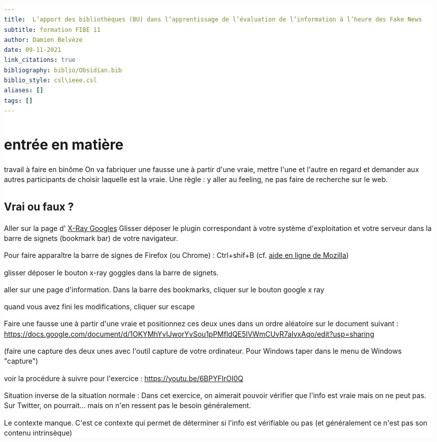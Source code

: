 ```yaml
---
title:  L’apport des bibliothèques (BU) dans l’apprentissage de l’évaluation de l’information à l’heure des Fake News
subtitle: formation FIBE 11
author: Damien Belvèze
date: 09-11-2021
link_citations: true
bibliography: biblio/Obsidian.bib
biblio_style: csl\ieee.csl
aliases: []
tags: []
---
```



# entrée en matière

travail à faire en binôme
On va fabriquer une fausse une à partir d'une vraie, mettre l'une et l'autre en regard et demander aux autres participants de choisir laquelle est la vraie.
Une règle : y aller au feeling, ne pas faire de recherche sur le web.


## Vrai ou faux ?

Aller sur la page d' [X-Ray Googles](https://x-ray-goggles.mouse.org/)
Glisser déposer le plugin correspondant à votre système d'exploitation et votre serveur dans la barre de signets (bookmark bar) de votre navigateur.

Pour faire apparaître la barre de signes de Firefox (ou Chrome) :  Ctrl+shif+B (cf. [aide en ligne de Mozilla](https://support.mozilla.org/en-US/kb/bookmarks-toolbar-display-favorite-websites#w_show-or-hide-the-bookmarks-toolbar))

glisser déposer le bouton x-ray goggles dans la barre de signets.

aller sur une page d'information. Dans la barre des bookmarks, cliquer sur le bouton google x ray

quand vous avez fini les modifications, cliquer sur escape

Faire une fausse une à partir d'une vraie et positionnez ces deux unes dans un ordre aléatoire sur le document suivant :
https://docs.google.com/document/d/1OKYMhYvIJworYvSou1pPMfldQE5lVWmCUvR7aIvxAqo/edit?usp=sharing

(faire une capture des deux unes avec l'outil capture de votre ordinateur. Pour Windows taper dans le menu de Windows "capture")

voir la procédure à suivre pour l'exercice : https://youtu.be/6BPYFIrOI0Q

Situation inverse de la situation normale :
Dans cet exercice, on aimerait pouvoir vérifier que l'info est vraie mais on ne peut pas.
Sur Twitter, on pourrait... mais on n'en ressent pas le besoin généralement.

Le contexte manque. C'est ce contexte qui permet de déterminer si l'info est vérifiable ou pas (et généralement ce n'est pas son contenu intrinsèque)

